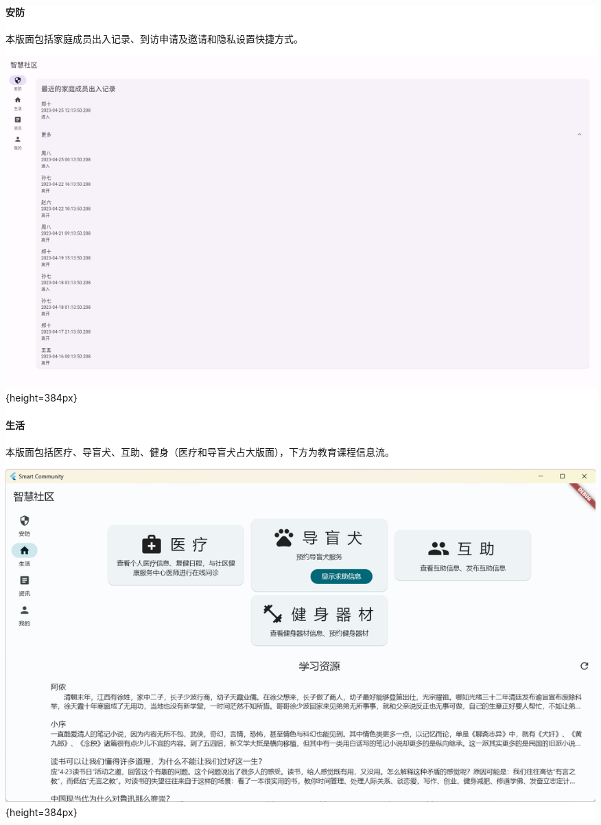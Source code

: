 #### 安防

本版面包括家庭成员出入记录、到访申请及邀请和隐私设置快捷方式。

![安防版面](imgs/安防版面.png){height=384px}

#### 生活

本版面包括医疗、导盲犬、互助、健身（医疗和导盲犬占大版面），下方为教育课程信息流。

![生活版面](imgs/生活版面.png){height=384px}
